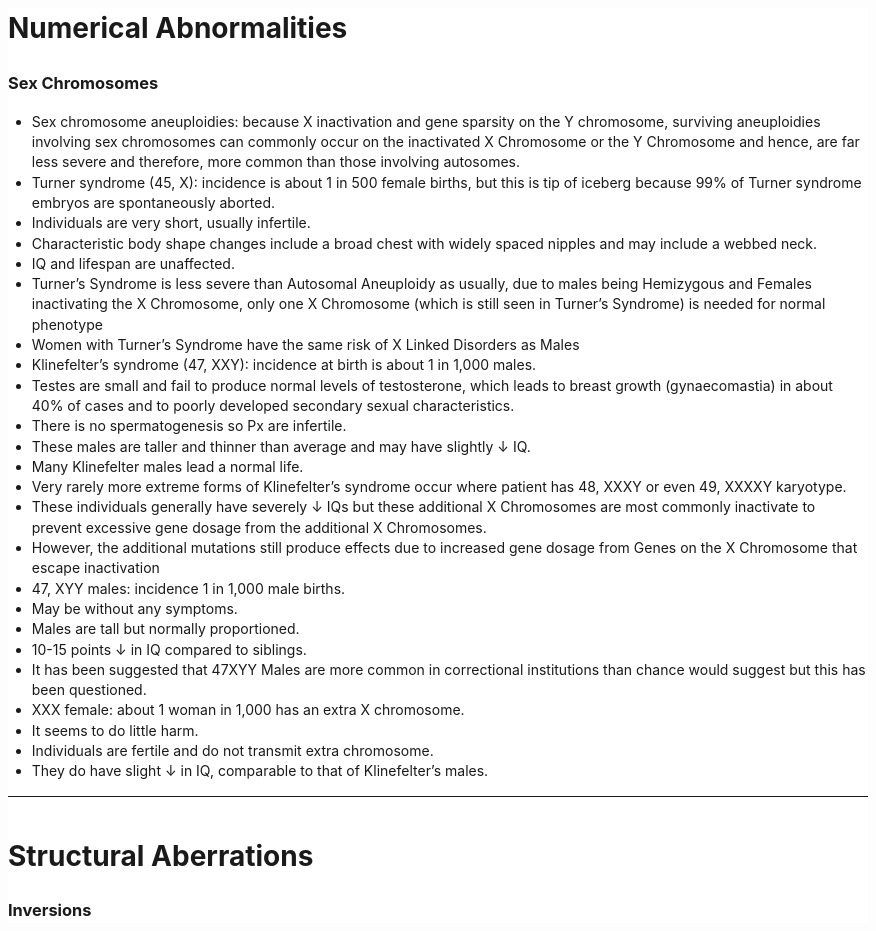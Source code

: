 
# Numerical Abnormalities

### Sex Chromosomes

- Sex chromosome aneuploidies: because X inactivation and gene sparsity on the Y chromosome, surviving aneuploidies involving sex chromosomes can commonly occur on the inactivated X Chromosome or the Y Chromosome and hence, are far less severe and therefore, more common than those involving autosomes.
- Turner syndrome (45, X): incidence is about 1 in 500 female births, but this is tip of iceberg because 99% of Turner syndrome embryos are spontaneously aborted.
- Individuals are very short, usually infertile.
- Characteristic body shape changes include a broad chest with widely spaced nipples and may include a webbed neck.
- IQ and lifespan are unaffected.
- Turner’s Syndrome is less severe than Autosomal Aneuploidy as usually, due to males being Hemizygous and Females inactivating the X Chromosome, only one X Chromosome (which is still seen in Turner’s Syndrome) is needed for normal phenotype
- Women with Turner’s Syndrome have the same risk of X Linked Disorders as Males
- Klinefelter’s syndrome (47, XXY): incidence at birth is about 1 in 1,000 males.
- Testes are small and fail to produce normal levels of testosterone, which leads to breast growth (gynaecomastia) in about 40% of cases and to poorly developed secondary sexual
characteristics.
- There is no spermatogenesis so Px are infertile.
- These males are taller and thinner than average and may have slightly ↓ IQ.
- Many Klinefelter males lead a normal life.
- Very rarely more extreme forms of Klinefelter’s syndrome occur where patient has 48, XXXY or even 49, XXXXY karyotype.
- These individuals generally have severely ↓ IQs but these additional X Chromosomes are most commonly inactivate to prevent excessive gene dosage from the additional X Chromosomes.
- However, the additional mutations still produce effects due to increased gene dosage from Genes on the X Chromosome that escape inactivation
- 47, XYY males: incidence 1 in 1,000 male births.
- May be without any symptoms.
- Males are tall but normally proportioned.
- 10-15 points ↓ in IQ compared to siblings.
- It has been suggested that 47XYY Males are more common in correctional institutions than chance would suggest but this has been questioned.
- XXX female: about 1 woman in 1,000 has an extra X chromosome.
- It seems to do little harm.
- Individuals are fertile and do not transmit extra chromosome.
- They do have slight ↓ in IQ, comparable to that of Klinefelter’s males.

---

# Structural Aberrations

### Inversions

